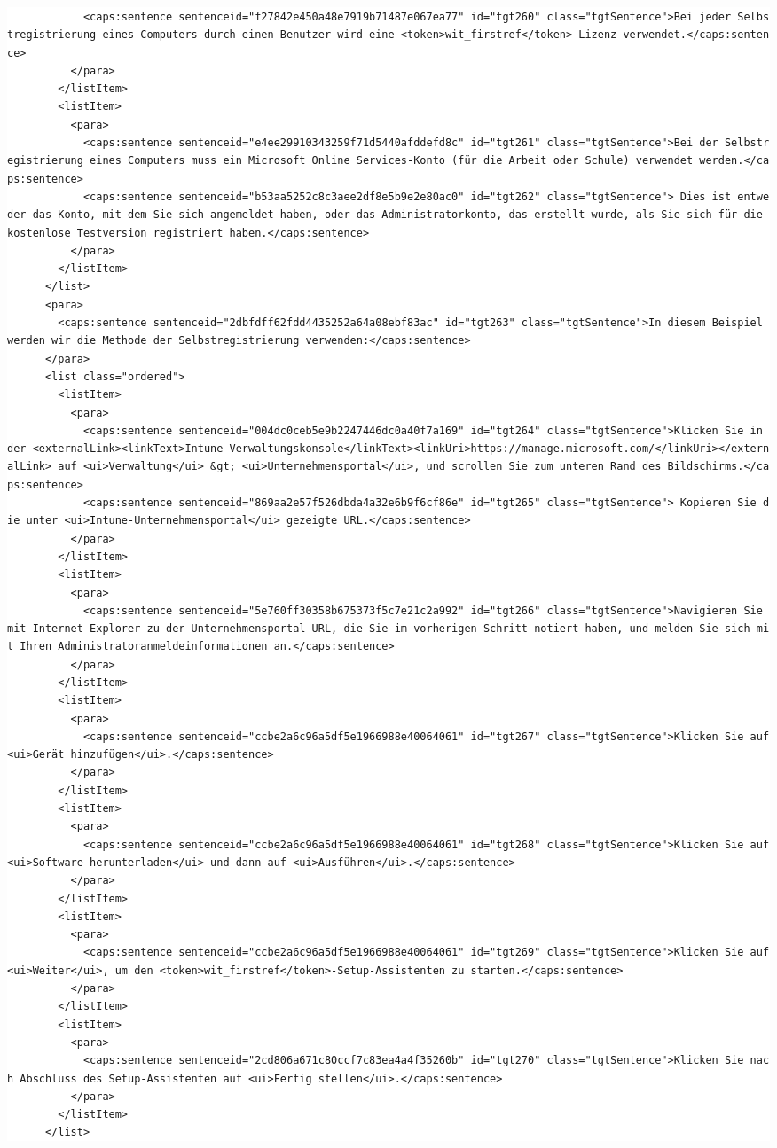                 <caps:sentence sentenceid="f27842e450a48e7919b71487e067ea77" id="tgt260" class="tgtSentence">Bei jeder Selbstregistrierung eines Computers durch einen Benutzer wird eine <token>wit_firstref</token>-Lizenz verwendet.</caps:sentence>
              </para>
            </listItem>
            <listItem>
              <para>
                <caps:sentence sentenceid="e4ee29910343259f71d5440afddefd8c" id="tgt261" class="tgtSentence">Bei der Selbstregistrierung eines Computers muss ein Microsoft Online Services-Konto (für die Arbeit oder Schule) verwendet werden.</caps:sentence>
                <caps:sentence sentenceid="b53aa5252c8c3aee2df8e5b9e2e80ac0" id="tgt262" class="tgtSentence"> Dies ist entweder das Konto, mit dem Sie sich angemeldet haben, oder das Administratorkonto, das erstellt wurde, als Sie sich für die kostenlose Testversion registriert haben.</caps:sentence>
              </para>
            </listItem>
          </list>
          <para>
            <caps:sentence sentenceid="2dbfdff62fdd4435252a64a08ebf83ac" id="tgt263" class="tgtSentence">In diesem Beispiel werden wir die Methode der Selbstregistrierung verwenden:</caps:sentence>
          </para>
          <list class="ordered">
            <listItem>
              <para>
                <caps:sentence sentenceid="004dc0ceb5e9b2247446dc0a40f7a169" id="tgt264" class="tgtSentence">Klicken Sie in der <externalLink><linkText>Intune-Verwaltungskonsole</linkText><linkUri>https://manage.microsoft.com/</linkUri></externalLink> auf <ui>Verwaltung</ui> &gt; <ui>Unternehmensportal</ui>, und scrollen Sie zum unteren Rand des Bildschirms.</caps:sentence>
                <caps:sentence sentenceid="869aa2e57f526dbda4a32e6b9f6cf86e" id="tgt265" class="tgtSentence"> Kopieren Sie die unter <ui>Intune-Unternehmensportal</ui> gezeigte URL.</caps:sentence>
              </para>
            </listItem>
            <listItem>
              <para>
                <caps:sentence sentenceid="5e760ff30358b675373f5c7e21c2a992" id="tgt266" class="tgtSentence">Navigieren Sie mit Internet Explorer zu der Unternehmensportal-URL, die Sie im vorherigen Schritt notiert haben, und melden Sie sich mit Ihren Administratoranmeldeinformationen an.</caps:sentence>
              </para>
            </listItem>
            <listItem>
              <para>
                <caps:sentence sentenceid="ccbe2a6c96a5df5e1966988e40064061" id="tgt267" class="tgtSentence">Klicken Sie auf <ui>Gerät hinzufügen</ui>.</caps:sentence>
              </para>
            </listItem>
            <listItem>
              <para>
                <caps:sentence sentenceid="ccbe2a6c96a5df5e1966988e40064061" id="tgt268" class="tgtSentence">Klicken Sie auf <ui>Software herunterladen</ui> und dann auf <ui>Ausführen</ui>.</caps:sentence>
              </para>
            </listItem>
            <listItem>
              <para>
                <caps:sentence sentenceid="ccbe2a6c96a5df5e1966988e40064061" id="tgt269" class="tgtSentence">Klicken Sie auf <ui>Weiter</ui>, um den <token>wit_firstref</token>-Setup-Assistenten zu starten.</caps:sentence>
              </para>
            </listItem>
            <listItem>
              <para>
                <caps:sentence sentenceid="2cd806a671c80ccf7c83ea4a4f35260b" id="tgt270" class="tgtSentence">Klicken Sie nach Abschluss des Setup-Assistenten auf <ui>Fertig stellen</ui>.</caps:sentence>
              </para>
            </listItem>
          </list>